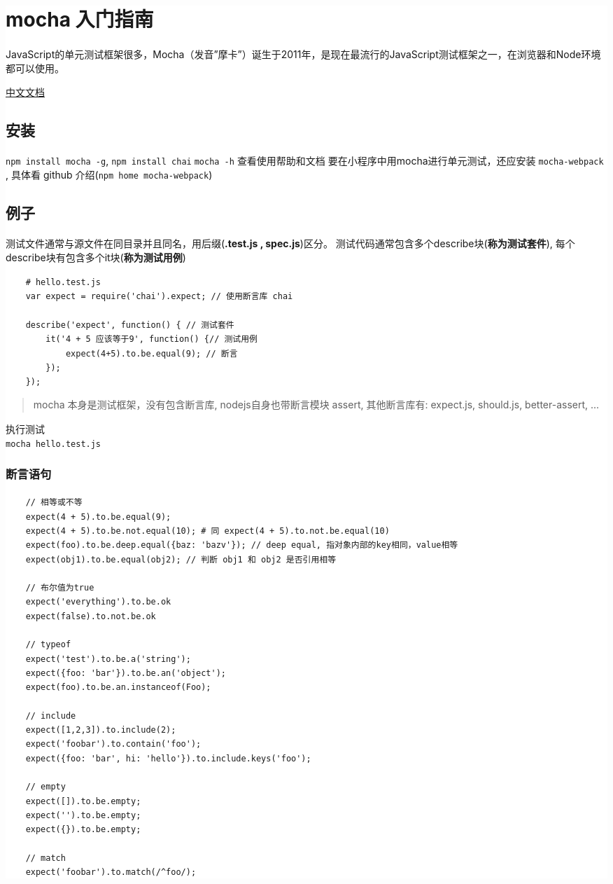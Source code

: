 mocha 入门指南
===

JavaScript的单元测试框架很多，Mocha（发音”摩卡”）诞生于2011年，是现在最流行的JavaScript测试框架之一，在浏览器和Node环境都可以使用。

[中文文档](https://segmentfault.com/a/1190000011362879)

安装
---
`npm install mocha -g`, `npm install chai`
`mocha -h` 查看使用帮助和文档
要在小程序中用mocha进行单元测试，还应安装 `mocha-webpack` , 具体看 github 介绍(`npm home mocha-webpack`)

例子
---
测试文件通常与源文件在同目录并且同名，用后缀(**.test.js , spec.js**)区分。
测试代码通常包含多个describe块(**称为测试套件**), 每个describe块有包含多个it块(**称为测试用例**)

```
    # hello.test.js
    var expect = require('chai').expect; // 使用断言库 chai

    describe('expect', function() { // 测试套件
        it('4 + 5 应该等于9', function() {// 测试用例
            expect(4+5).to.be.equal(9); // 断言
        });
    });
```

> mocha 本身是测试框架，没有包含断言库, nodejs自身也带断言模块 assert, 其他断言库有: expect.js, should.js, better-assert, ...

执行测试  
`mocha hello.test.js`


### 断言语句
```
    // 相等或不等
    expect(4 + 5).to.be.equal(9);
    expect(4 + 5).to.be.not.equal(10); # 同 expect(4 + 5).to.not.be.equal(10)
    expect(foo).to.be.deep.equal({baz: 'bazv'}); // deep equal, 指对象内部的key相同，value相等
    expect(obj1).to.be.equal(obj2); // 判断 obj1 和 obj2 是否引用相等

    // 布尔值为true
    expect('everything').to.be.ok
    expect(false).to.not.be.ok

    // typeof
    expect('test').to.be.a('string');
    expect({foo: 'bar'}).to.be.an('object');
    expect(foo).to.be.an.instanceof(Foo);

    // include
    expect([1,2,3]).to.include(2);
    expect('foobar').to.contain('foo');
    expect({foo: 'bar', hi: 'hello'}).to.include.keys('foo');

    // empty
    expect([]).to.be.empty;
    expect('').to.be.empty;
    expect({}).to.be.empty;

    // match
    expect('foobar').to.match(/^foo/);

```

